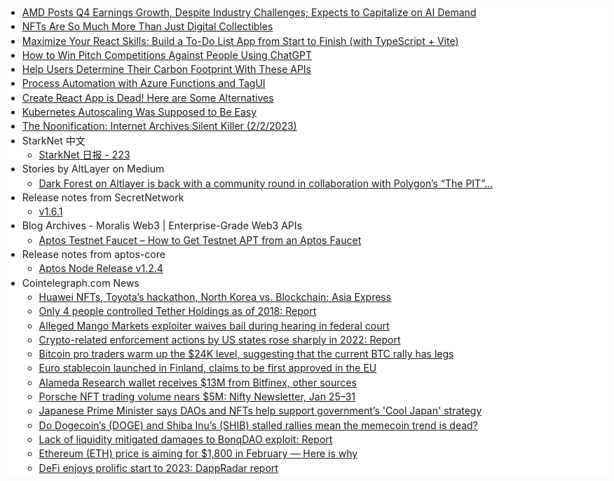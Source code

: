   - [AMD Posts Q4 Earnings Growth, Despite Industry Challenges; Expects to Capitalize on AI Demand](https://hackernoon.com/amd-posts-q4-earnings-growth-despite-industry-challenges-expects-to-capitalize-on-ai-demand?source=rss)
  - [NFTs Are So Much More Than Just Digital Collectibles](https://hackernoon.com/nfts-are-so-much-more-than-just-digital-collectibles?source=rss)
  - [Maximize Your React Skills: Build a To-Do List App from Start to Finish (with TypeScript + Vite)](https://hackernoon.com/maximize-your-react-skills-build-a-to-do-list-app-from-start-to-finish-with-typescript-vite?source=rss)
  - [How to Win Pitch Competitions Against People Using ChatGPT](https://hackernoon.com/how-to-win-pitch-competitions-against-people-using-chatgpt?source=rss)
  - [Help Users Determine Their Carbon Footprint With These APIs](https://hackernoon.com/help-users-determine-their-carbon-footprint-with-these-apis?source=rss)
  - [Process Automation with Azure Functions and TagUI](https://hackernoon.com/process-automation-with-azure-functions-and-tagui?source=rss)
  - [Create React App is Dead! Here are Some Alternatives](https://hackernoon.com/create-react-app-is-dead-here-are-some-alternatives?source=rss)
  - [Kubernetes Autoscaling Was Supposed to Be Easy](https://hackernoon.com/kubernetes-autoscaling-was-supposed-to-be-easy?source=rss)
  - [The Noonification: Internet Archives Silent Killer (2/2/2023)](https://hackernoon.com/2-2-2023-noonification?source=rss)
- StarkNet 中文
  - [StarkNet 日报 - 223](https://starknetzh.substack.com/p/starknet-223)
- Stories by AltLayer on Medium
  - [Dark Forest on Altlayer is back with a community round in collaboration with Polygon’s “The PIT”…](https://blog.altlayer.io/dark-forest-on-altlayer-is-back-with-a-community-round-in-collaboration-with-polygons-the-pit-bf677937cc9f?source=rss-eb54c7376129------2)
- Release notes from SecretNetwork
  - [v1.6.1](https://github.com/scrtlabs/SecretNetwork/releases/tag/v1.6.1)
- Blog Archives - Moralis Web3 | Enterprise-Grade Web3 APIs
  - [Aptos Testnet Faucet – How to Get Testnet APT from an Aptos Faucet](https://moralis.io/aptos-testnet-faucet-how-to-get-testnet-apt-from-an-aptos-faucet/)
- Release notes from aptos-core
  - [Aptos Node Release v1.2.4](https://github.com/aptos-labs/aptos-core/releases/tag/aptos-node-v1.2.4)
- Cointelegraph.com News
  - [Huawei NFTs, Toyota’s hackathon, North Korea vs. Blockchain: Asia Express](https://cointelegraph.com/magazine/huawei-nfts-toyotas-hackathon-north-korea-vs-blockchain-asia-express/)
  - [Only 4 people controlled Tether Holdings as of 2018: Report](https://cointelegraph.com/news/only-4-people-controlled-tether-holdings-as-of-2018-report)
  - [Alleged Mango Markets exploiter waives bail during hearing in federal court](https://cointelegraph.com/news/alleged-mango-markets-exploiter-waives-bail-during-hearing-in-federal-court)
  - [Crypto-related enforcement actions by US states rose sharply in 2022: Report](https://cointelegraph.com/news/crypto-related-enforcement-actions-by-us-states-rose-sharply-in-2022-report)
  - [Bitcoin pro traders warm up the $24K level, suggesting that the current BTC rally has legs](https://cointelegraph.com/news/bitcoin-pro-traders-warm-up-the-24k-level-suggesting-that-the-current-btc-rally-has-legs)
  - [Euro stablecoin launched in Finland, claims to be first approved in the EU](https://cointelegraph.com/news/euro-stablecoin-launched-in-finland-claims-to-be-first-approved-in-the-eu)
  - [Alameda Research wallet receives $13M from Bitfinex, other sources](https://cointelegraph.com/news/alameda-research-wallet-receives-13m-from-bitfinex-other-sources)
  - [Porsche NFT trading volume nears $5M: Nifty Newsletter, Jan 25–31](https://cointelegraph.com/news/porsche-nft-trading-volume-nears-5m-nifty-newsletter-jan-25-31)
  - [Japanese Prime Minister says DAOs and NFTs help support government’s 'Cool Japan' strategy](https://cointelegraph.com/news/japanese-prime-minister-says-daos-and-nfts-help-support-government-s-cool-japan-strategy)
  - [Do Dogecoin’s (DOGE) and Shiba Inu’s (SHIB) stalled rallies mean the memecoin trend is dead?](https://cointelegraph.com/news/do-dogecoin-s-doge-and-shiba-inu-s-shib-stalled-rallies-mean-the-memecoin-trend-is-dead)
  - [Lack of liquidity mitigated damages to BonqDAO exploit: Report](https://cointelegraph.com/news/lack-of-liquidity-mitigated-damages-to-bonqdao-exploit-report)
  - [Ethereum (ETH) price is aiming for $1,800 in February — Here is why](https://cointelegraph.com/news/ethereum-eth-price-is-aiming-for-1-800-in-february-here-is-why)
  - [DeFi enjoys prolific start to 2023: DappRadar report](https://cointelegraph.com/news/defi-enjoys-prolific-start-to-2023-dappradar-report)